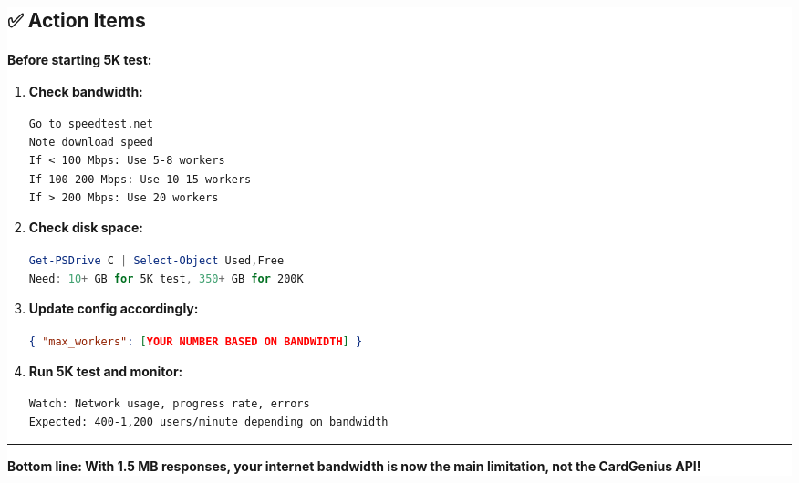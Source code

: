 
## ✅ Action Items

**Before starting 5K test:**

1. **Check bandwidth:**
   ```
   Go to speedtest.net
   Note download speed
   If < 100 Mbps: Use 5-8 workers
   If 100-200 Mbps: Use 10-15 workers
   If > 200 Mbps: Use 20 workers
   ```

2. **Check disk space:**
   ```powershell
   Get-PSDrive C | Select-Object Used,Free
   Need: 10+ GB for 5K test, 350+ GB for 200K
   ```

3. **Update config accordingly:**
   ```json
   { "max_workers": [YOUR NUMBER BASED ON BANDWIDTH] }
   ```

4. **Run 5K test and monitor:**
   ```
   Watch: Network usage, progress rate, errors
   Expected: 400-1,200 users/minute depending on bandwidth
   ```

---

**Bottom line: With 1.5 MB responses, your internet bandwidth is now the main limitation, not the CardGenius API!**



